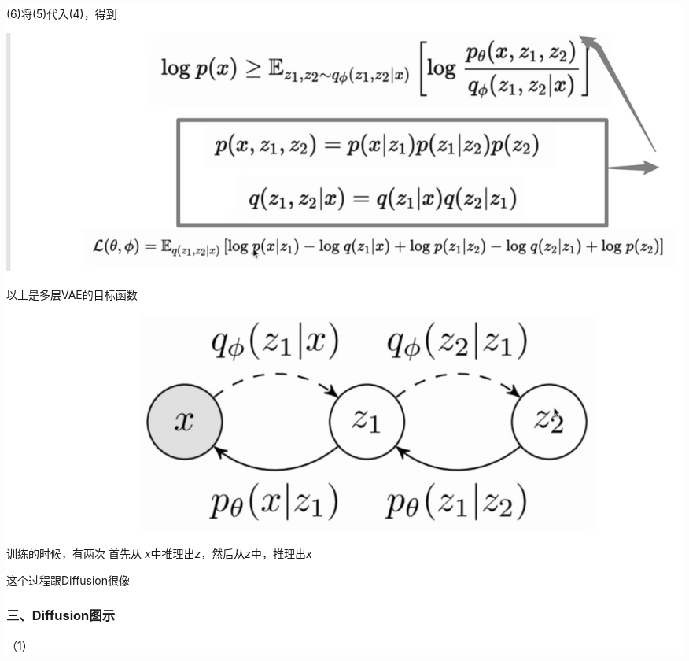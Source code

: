 (6)将(5)代入(4)，得到

![image-20241209193608157](images/image-20241209193608157.png)

以上是多层VAE的目标函数

![image-20241209193644377](images/image-20241209193644377.png)

训练的时候，有两次 首先从 $x$中推理出$z$，然后从$z$中，推理出$x$

这个过程跟Diffusion很像

### 三、Diffusion图示

（1）
